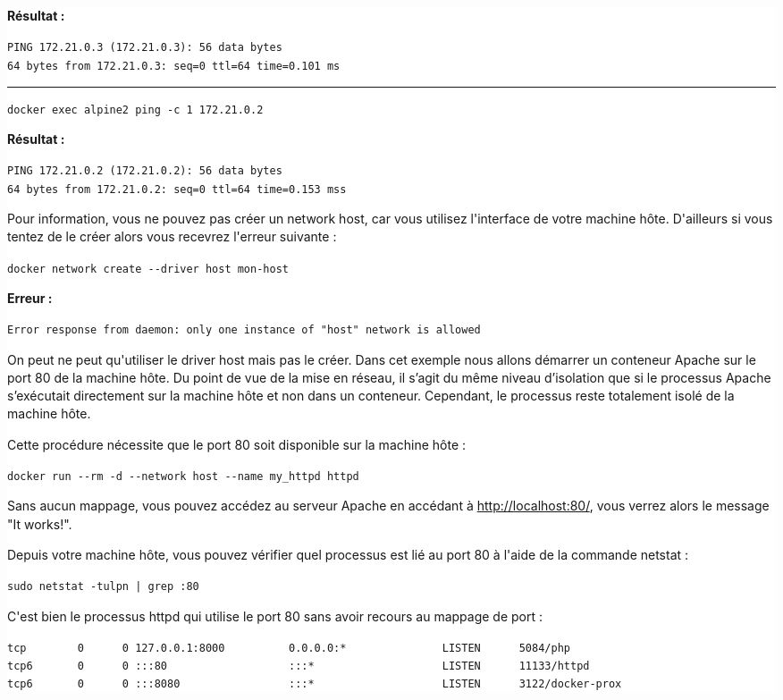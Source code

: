 **Résultat :**

```plaintext
PING 172.21.0.3 (172.21.0.3): 56 data bytes
64 bytes from 172.21.0.3: seq=0 ttl=64 time=0.101 ms
```

---

```plaintext
docker exec alpine2 ping -c 1 172.21.0.2
```

**Résultat :**

```plaintext
PING 172.21.0.2 (172.21.0.2): 56 data bytes
64 bytes from 172.21.0.2: seq=0 ttl=64 time=0.153 mss
```

Pour information, vous ne pouvez pas créer un network host, car vous utilisez l'interface de votre machine hôte. D'ailleurs si vous tentez de le créer alors vous recevrez l'erreur suivante :

```plaintext
docker network create --driver host mon-host
```

**Erreur :**

```plaintext
Error response from daemon: only one instance of "host" network is allowed
```

On peut ne peut qu'utiliser le driver host mais pas le créer. Dans cet exemple nous allons démarrer un conteneur Apache sur le port 80 de la machine hôte. Du point de vue de la mise en réseau, il s’agit du même niveau d’isolation que si le processus Apache s’exécutait directement sur la machine hôte et non dans un conteneur. Cependant, le processus reste totalement isolé de la machine hôte.

Cette procédure nécessite que le port 80 soit disponible sur la machine hôte :

```plaintext
docker run --rm -d --network host --name my_httpd httpd
```

Sans aucun mappage, vous pouvez accédez au serveur Apache en accédant à [http://localhost:80/](http://localhost/), vous verrez alors le message "It works!".

Depuis votre machine hôte, vous pouvez vérifier quel processus est lié au port 80 à l'aide de la commande netstat :

```plaintext
sudo netstat -tulpn | grep :80
```

C'est bien le processus httpd qui utilise le port 80 sans avoir recours au mappage de port :

```plaintext
tcp        0      0 127.0.0.1:8000          0.0.0.0:*               LISTEN      5084/php            
tcp6       0      0 :::80                   :::*                    LISTEN      11133/httpd         
tcp6       0      0 :::8080                 :::*                    LISTEN      3122/docker-prox
```
